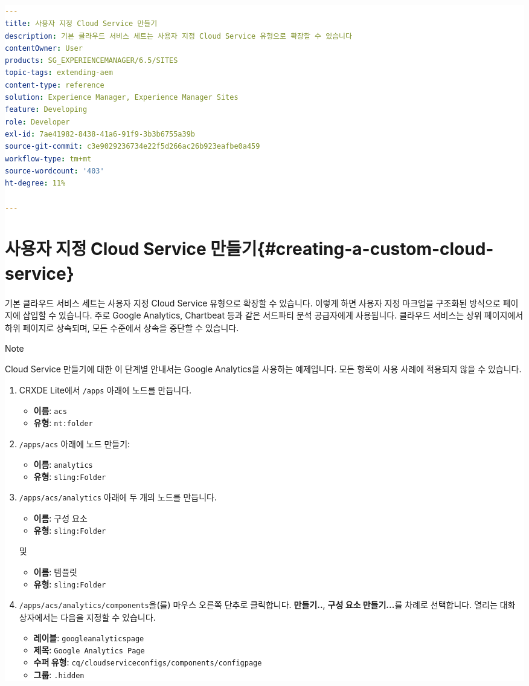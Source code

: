 ```yaml
---
title: 사용자 지정 Cloud Service 만들기
description: 기본 클라우드 서비스 세트는 사용자 지정 Cloud Service 유형으로 확장할 수 있습니다
contentOwner: User
products: SG_EXPERIENCEMANAGER/6.5/SITES
topic-tags: extending-aem
content-type: reference
solution: Experience Manager, Experience Manager Sites
feature: Developing
role: Developer
exl-id: 7ae41982-8438-41a6-91f9-3b3b6755a39b
source-git-commit: c3e9029236734e22f5d266ac26b923eafbe0a459
workflow-type: tm+mt
source-wordcount: '403'
ht-degree: 11%

---
```


# 사용자 지정 Cloud Service 만들기{#creating-a-custom-cloud-service}

기본 클라우드 서비스 세트는 사용자 지정 Cloud Service 유형으로 확장할 수 있습니다. 이렇게 하면 사용자 지정 마크업을 구조화된 방식으로 페이지에 삽입할 수 있습니다. 주로 Google Analytics, Chartbeat 등과 같은 서드파티 분석 공급자에게 사용됩니다. 클라우드 서비스는 상위 페이지에서 하위 페이지로 상속되며, 모든 수준에서 상속을 중단할 수 있습니다.

>[!NOTE]
>
>Cloud Service 만들기에 대한 이 단계별 안내서는 Google Analytics을 사용하는 예제입니다. 모든 항목이 사용 사례에 적용되지 않을 수 있습니다.

1. CRXDE Lite에서 `/apps` 아래에 노드를 만듭니다.

   * **이름**: `acs`
   * **유형**: `nt:folder`

1. `/apps/acs` 아래에 노드 만들기:

   * **이름**: `analytics`
   * **유형**: `sling:Folder`

1. `/apps/acs/analytics` 아래에 두 개의 노드를 만듭니다.

   * **이름**: 구성 요소
   * **유형**: `sling:Folder`

   및

   * **이름**: 템플릿
   * **유형**: `sling:Folder`

1. `/apps/acs/analytics/components`을(를) 마우스 오른쪽 단추로 클릭합니다. **만들기..**, **구성 요소 만들기...**&#x200B;를 차례로 선택합니다. 열리는 대화 상자에서는 다음을 지정할 수 있습니다.

   * **레이블**: `googleanalyticspage`
   * **제목**: `Google Analytics Page`
   * **수퍼 유형**: `cq/cloudserviceconfigs/components/configpage`
   * **그룹**: `.hidden`
